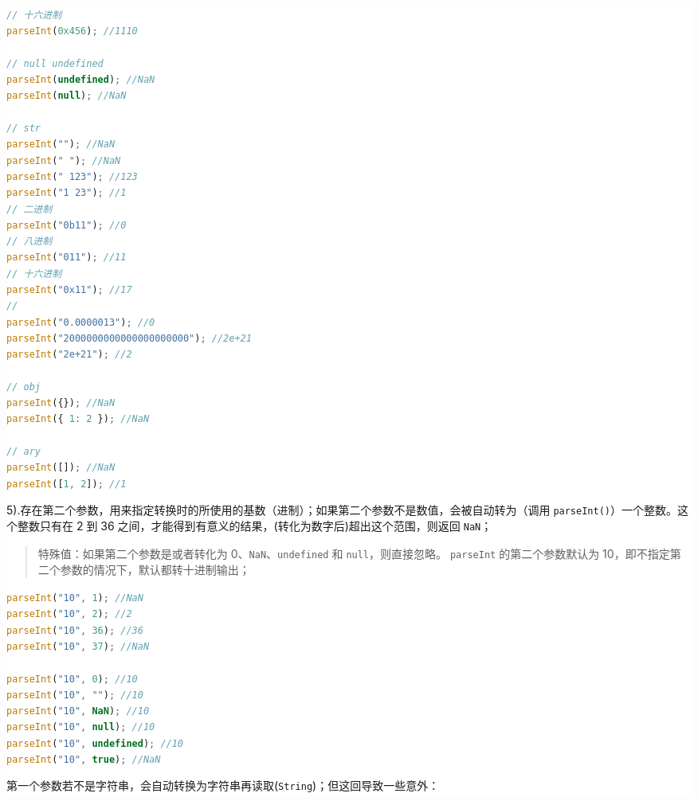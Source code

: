 ```javascript
// 十六进制
parseInt(0x456); //1110

// null undefined
parseInt(undefined); //NaN
parseInt(null); //NaN

// str
parseInt(""); //NaN
parseInt(" "); //NaN
parseInt(" 123"); //123
parseInt("1 23"); //1
// 二进制
parseInt("0b11"); //0
// 八进制
parseInt("011"); //11
// 十六进制
parseInt("0x11"); //17
//
parseInt("0.0000013"); //0
parseInt("2000000000000000000000"); //2e+21
parseInt("2e+21"); //2

// obj
parseInt({}); //NaN
parseInt({ 1: 2 }); //NaN

// ary
parseInt([]); //NaN
parseInt([1, 2]); //1
```

5).存在第二个参数，用来指定转换时的所使用的基数（进制）；如果第二个参数不是数值，会被自动转为（调用 `parseInt()`）一个整数。这个整数只有在 2 到 36 之间，才能得到有意义的结果，(转化为数字后)超出这个范围，则返回 `NaN`；

> 特殊值：如果第二个参数是或者转化为 0、`NaN`、`undefined` 和 `null`，则直接忽略。
> `parseInt` 的第二个参数默认为 10，即不指定第二个参数的情况下，默认都转十进制输出；

```javascript
parseInt("10", 1); //NaN
parseInt("10", 2); //2
parseInt("10", 36); //36
parseInt("10", 37); //NaN

parseInt("10", 0); //10
parseInt("10", ""); //10
parseInt("10", NaN); //10
parseInt("10", null); //10
parseInt("10", undefined); //10
parseInt("10", true); //NaN
```

第一个参数若不是字符串，会自动转换为字符串再读取(`String`)；但这回导致一些意外：

